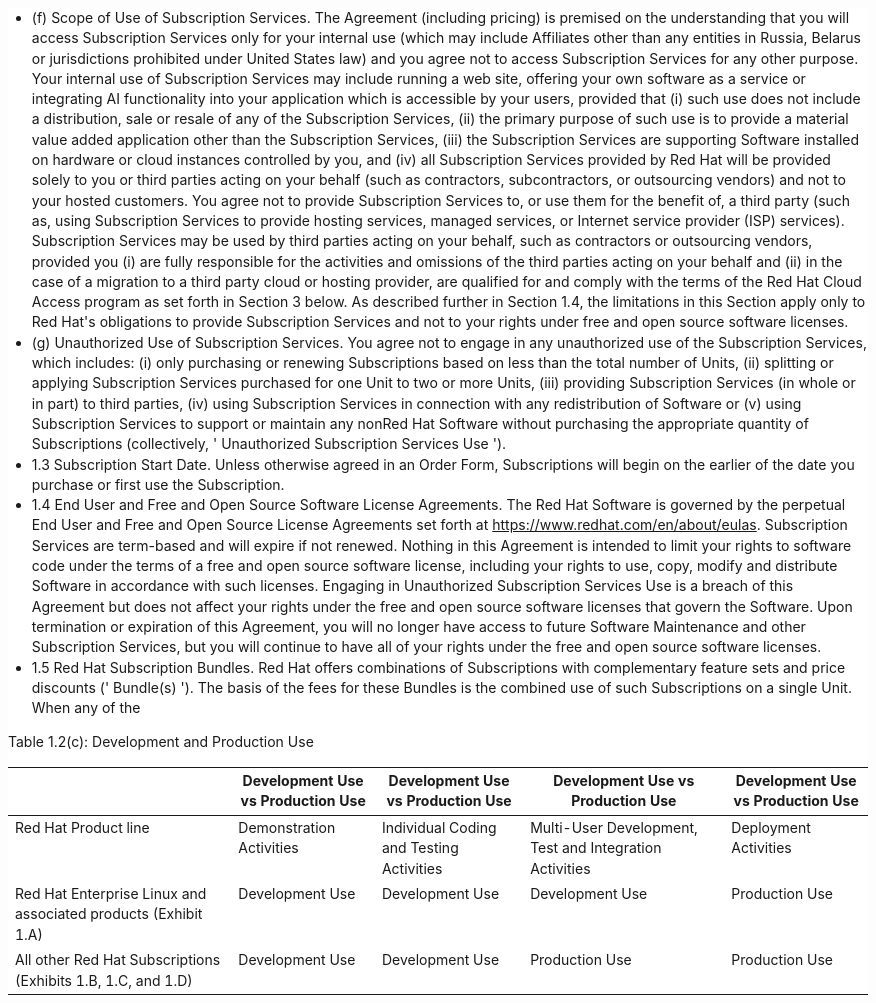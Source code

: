 - (f) Scope of Use of Subscription Services. The  Agreement  (including  pricing)  is  premised  on  the  understanding  that  you  will  access Subscription Services only for your internal use (which may include Affiliates other than any entities in Russia, Belarus or jurisdictions prohibited  under  United  States  law)  and  you  agree  not  to  access  Subscription  Services  for  any  other  purpose.    Your  internal  use  of Subscription Services may include running a web site, offering your own software as a service or integrating AI functionality into your application  which  is  accessible  by  your  users,  provided  that  (i)  such  use  does  not  include  a  distribution,  sale  or  resale  of  any  of  the Subscription Services, (ii) the primary purpose of such use is to provide a material value added application other than the Subscription Services, (iii) the Subscription Services are supporting Software installed on hardware or cloud instances controlled by you, and (iv) all Subscription  Services  provided  by  Red  Hat  will  be  provided  solely  to  you  or  third  parties  acting  on  your  behalf  (such  as  contractors, subcontractors, or outsourcing vendors) and not to your hosted customers.  You agree not to provide Subscription Services to, or use them for the benefit of, a third party (such as, using Subscription Services to provide hosting services, managed services, or Internet service provider (ISP) services).  Subscription Services may be used by third parties acting on your behalf, such as contractors or outsourcing vendors, provided you (i) are fully responsible for the activities and omissions of the third parties acting on your behalf and (ii) in the case of a migration to a third party cloud or hosting provider, are qualified for and comply with the terms of the Red Hat Cloud Access program as set forth in Section 3 below.  As described further in Section 1.4, the limitations in this Section apply only to Red Hat's obligations to provide Subscription Services and not to your rights under free and open source software licenses.
- (g) Unauthorized Use of Subscription Services. You agree not to engage in any unauthorized use of the Subscription Services, which includes: (i) only purchasing or renewing Subscriptions based on less than the total number of Units, (ii) splitting or applying Subscription Services purchased for one Unit to two or more Units, (iii) providing Subscription Services (in whole or in part) to third parties, (iv) using Subscription Services in connection with any redistribution of Software or (v) using Subscription Services to support or maintain any nonRed Hat Software without purchasing the appropriate quantity of Subscriptions (collectively, ' Unauthorized Subscription Services Use ').
- 1.3 Subscription Start Date. Unless otherwise agreed in an Order Form, Subscriptions will begin on the earlier of the date you purchase or first use the Subscription.
- 1.4 End User and Free and Open Source Software License Agreements. The Red Hat Software is governed by the perpetual End User and Free and Open Source License Agreements set forth at https://www.redhat.com/en/about/eulas.  Subscription Services are term-based and will expire if not renewed. Nothing in this Agreement is intended to limit your rights to software code under the terms of a free and open source software license, including your rights to use, copy, modify and distribute Software in accordance with such licenses.  Engaging in Unauthorized Subscription Services Use is a breach of this Agreement but does not affect your rights under the free and open source software licenses that govern the Software.  Upon termination or expiration of this Agreement, you will no longer have access to future Software Maintenance and other Subscription Services, but you will continue to have all of your rights under the free and open source software licenses.
- 1.5 Red Hat Subscription Bundles. Red Hat offers combinations of Subscriptions with complementary feature sets and price discounts (' Bundle(s) ').    The  basis of the fees for these Bundles is the combined use of such Subscriptions on a single Unit.  When any of the

Table 1.2(c): Development and Production Use

|                                                                | Development Use vs Production Use   | Development Use vs Production Use        | Development Use vs Production Use                       | Development Use vs Production Use   |
|----------------------------------------------------------------|-------------------------------------|------------------------------------------|---------------------------------------------------------|-------------------------------------|
| Red Hat Product line                                           | Demonstration Activities            | Individual Coding and Testing Activities | Multi-User Development, Test and Integration Activities | Deployment Activities               |
| Red Hat Enterprise Linux and associated products (Exhibit 1.A) | Development Use                     | Development Use                          | Development Use                                         | Production Use                      |
| All other Red Hat Subscriptions (Exhibits 1.B, 1.C, and 1.D)   | Development Use                     | Development Use                          | Production Use                                          | Production Use                      |
